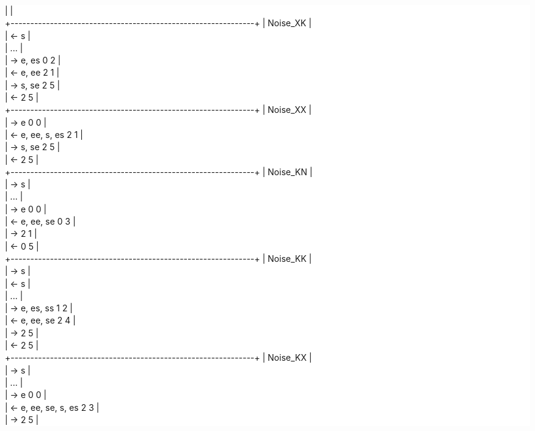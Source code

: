 |                                                              |                                 
+--------------------------------------------------------------+
|     Noise_XK                                                 |                                 
|       <- s                                                   |                                 
|       ...                                                    |                                 
|       -> e, es                  0                2           |               
|       <- e, ee                  2                1           |               
|       -> s, se                  2                5           |               
|       <-                        2                5           |               
+--------------------------------------------------------------+
|     Noise_XX                                                 |                                 
|      -> e                       0                0           |               
|      <- e, ee, s, es            2                1           |               
|      -> s, se                   2                5           |               
|      <-                         2                5           |               
+--------------------------------------------------------------+
|     Noise_KN                                                 |                                 
|       -> s                                                   |                                 
|       ...                                                    |                                 
|       -> e                      0                0           |               
|       <- e, ee, se              0                3           |               
|       ->                        2                1           |               
|       <-                        0                5           |               
+--------------------------------------------------------------+
|     Noise_KK                                                 |                                 
|       -> s                                                   |                                 
|       <- s                                                   |                                 
|       ...                                                    |                                 
|       -> e, es, ss              1                2           |               
|       <- e, ee, se              2                4           |               
|       ->                        2                5           |               
|       <-                        2                5           |               
+--------------------------------------------------------------+
|     Noise_KX                                                 |                           
|       -> s                                                   |                           
|       ...                                                    |                                 
|       -> e                      0                0           |               
|       <- e, ee, se, s, es       2                3           |               
|       ->                        2                5           |               